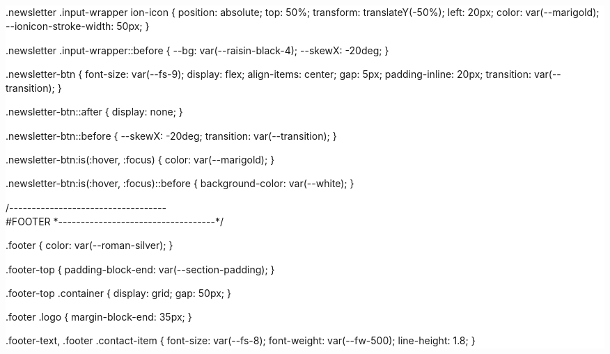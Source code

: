 .newsletter .input-wrapper ion-icon {
  position: absolute;
  top: 50%;
  transform: translateY(-50%);
  left: 20px;
  color: var(--marigold);
  --ionicon-stroke-width: 50px;
}

.newsletter .input-wrapper::before {
  --bg: var(--raisin-black-4);
  --skewX: -20deg;
}

.newsletter-btn {
  font-size: var(--fs-9);
  display: flex;
  align-items: center;
  gap: 5px;
  padding-inline: 20px;
  transition: var(--transition);
}

.newsletter-btn::after { display: none; }

.newsletter-btn::before {
  --skewX: -20deg;
  transition: var(--transition);
}

.newsletter-btn:is(:hover, :focus) { color: var(--marigold); }

.newsletter-btn:is(:hover, :focus)::before { background-color: var(--white); }





/*-----------------------------------*\
  #FOOTER
\*-----------------------------------*/

.footer { color: var(--roman-silver); }

.footer-top { padding-block-end: var(--section-padding); }

.footer-top .container {
  display: grid;
  gap: 50px;
}

.footer .logo { margin-block-end: 35px; }

.footer-text,
.footer .contact-item {
  font-size: var(--fs-8);
  font-weight: var(--fw-500);
  line-height: 1.8;
}
